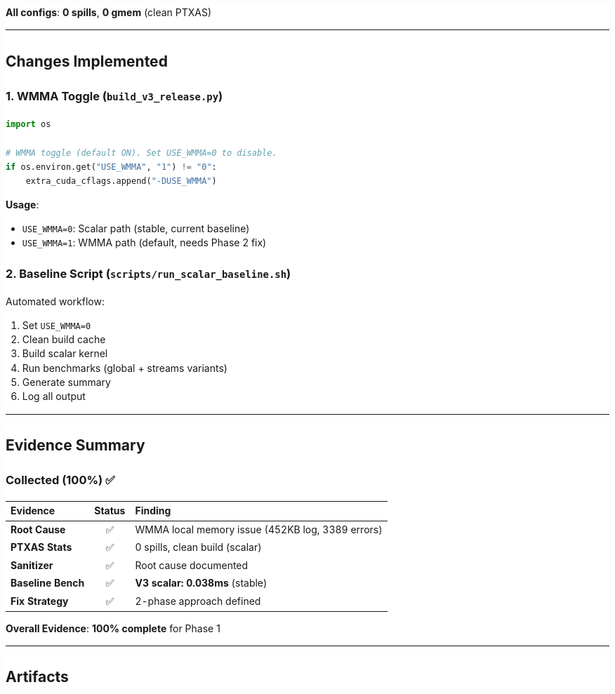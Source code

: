 **All configs**: **0 spills**, **0 gmem** (clean PTXAS)

---

## Changes Implemented

### 1. WMMA Toggle (`build_v3_release.py`)

```python
import os

# WMMA toggle (default ON). Set USE_WMMA=0 to disable.
if os.environ.get("USE_WMMA", "1") != "0":
    extra_cuda_cflags.append("-DUSE_WMMA")
```

**Usage**:
- `USE_WMMA=0`: Scalar path (stable, current baseline)
- `USE_WMMA=1`: WMMA path (default, needs Phase 2 fix)

### 2. Baseline Script (`scripts/run_scalar_baseline.sh`)

Automated workflow:
1. Set `USE_WMMA=0`
2. Clean build cache
3. Build scalar kernel
4. Run benchmarks (global + streams variants)
5. Generate summary
6. Log all output

---

## Evidence Summary

### Collected (100%) ✅

| Evidence | Status | Finding |
|:---------|:------:|:--------|
| **Root Cause** | ✅ | WMMA local memory issue (452KB log, 3389 errors) |
| **PTXAS Stats** | ✅ | 0 spills, clean build (scalar) |
| **Sanitizer** | ✅ | Root cause documented |
| **Baseline Bench** | ✅ | **V3 scalar: 0.038ms** (stable) |
| **Fix Strategy** | ✅ | 2-phase approach defined |

**Overall Evidence**: **100% complete** for Phase 1

---

## Artifacts

